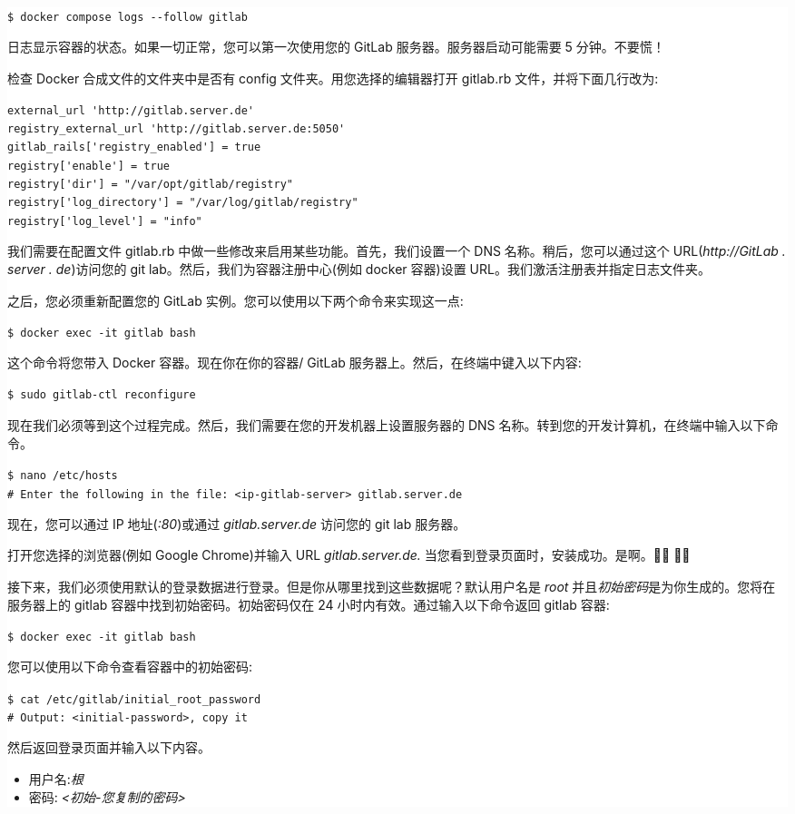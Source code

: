```
$ docker compose logs --follow gitlab
```

日志显示容器的状态。如果一切正常，您可以第一次使用您的 GitLab 服务器。服务器启动可能需要 5 分钟。不要慌！

检查 Docker 合成文件的文件夹中是否有 config 文件夹。用您选择的编辑器打开 gitlab.rb 文件，并将下面几行改为:

```
external_url 'http://gitlab.server.de'
registry_external_url 'http://gitlab.server.de:5050'
gitlab_rails['registry_enabled'] = true
registry['enable'] = true
registry['dir'] = "/var/opt/gitlab/registry"
registry['log_directory'] = "/var/log/gitlab/registry"
registry['log_level'] = "info"
```

我们需要在配置文件 gitlab.rb 中做一些修改来启用某些功能。首先，我们设置一个 DNS 名称。稍后，您可以通过这个 URL(*http://GitLab . server . de*)访问您的 git lab。然后，我们为容器注册中心(例如 docker 容器)设置 URL。我们激活注册表并指定日志文件夹。

之后，您必须重新配置您的 GitLab 实例。您可以使用以下两个命令来实现这一点:

```
$ docker exec -it gitlab bash
```

这个命令将您带入 Docker 容器。现在你在你的容器/ GitLab 服务器上。然后，在终端中键入以下内容:

```
$ sudo gitlab-ctl reconfigure
```

现在我们必须等到这个过程完成。然后，我们需要在您的开发机器上设置服务器的 DNS 名称。转到您的开发计算机，在终端中输入以下命令。

```
$ nano /etc/hosts
# Enter the following in the file: <ip-gitlab-server> gitlab.server.de
```

现在，您可以通过 IP 地址(*<IP-GitLab-server>:80*)或通过 *gitlab.server.de* 访问您的 git lab 服务器。

打开您选择的浏览器(例如 Google Chrome)并输入 URL *gitlab.server.de.* 当您看到登录页面时，安装成功。是啊。👍🏼 👍🏼

接下来，我们必须使用默认的登录数据进行登录。但是你从哪里找到这些数据呢？默认用户名是 *root* 并且*初始密码*是为你生成的。您将在服务器上的 gitlab 容器中找到初始密码。初始密码仅在 24 小时内有效。通过输入以下命令返回 gitlab 容器:

```
$ docker exec -it gitlab bash
```

您可以使用以下命令查看容器中的初始密码:

```
$ cat /etc/gitlab/initial_root_password
# Output: <initial-password>, copy it
```

然后返回登录页面并输入以下内容。

*   用户名:*根*
*   密码: *<初始-您复制的密码>*

